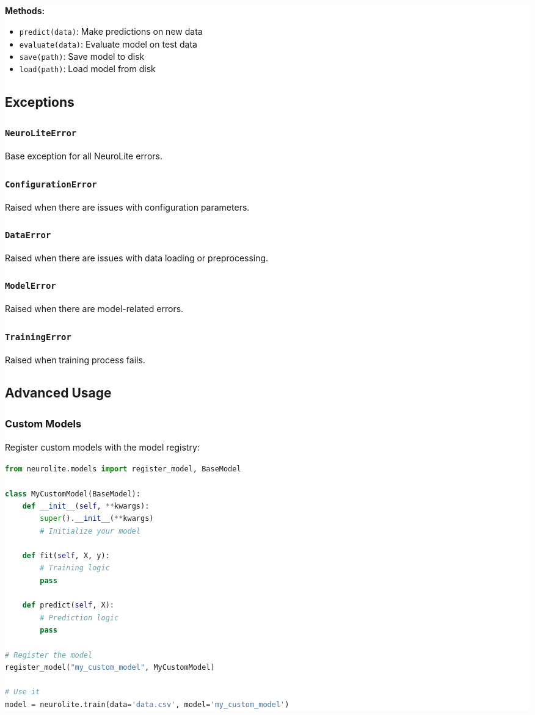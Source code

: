 **Methods:**

- `predict(data)`: Make predictions on new data
- `evaluate(data)`: Evaluate model on test data
- `save(path)`: Save model to disk
- `load(path)`: Load model from disk

## Exceptions

### `NeuroLiteError`

Base exception for all NeuroLite errors.

### `ConfigurationError`

Raised when there are issues with configuration parameters.

### `DataError`

Raised when there are issues with data loading or preprocessing.

### `ModelError`

Raised when there are model-related errors.

### `TrainingError`

Raised when training process fails.

## Advanced Usage

### Custom Models

Register custom models with the model registry:

```python
from neurolite.models import register_model, BaseModel

class MyCustomModel(BaseModel):
    def __init__(self, **kwargs):
        super().__init__(**kwargs)
        # Initialize your model
    
    def fit(self, X, y):
        # Training logic
        pass
    
    def predict(self, X):
        # Prediction logic
        pass

# Register the model
register_model("my_custom_model", MyCustomModel)

# Use it
model = neurolite.train(data='data.csv', model='my_custom_model')
```

